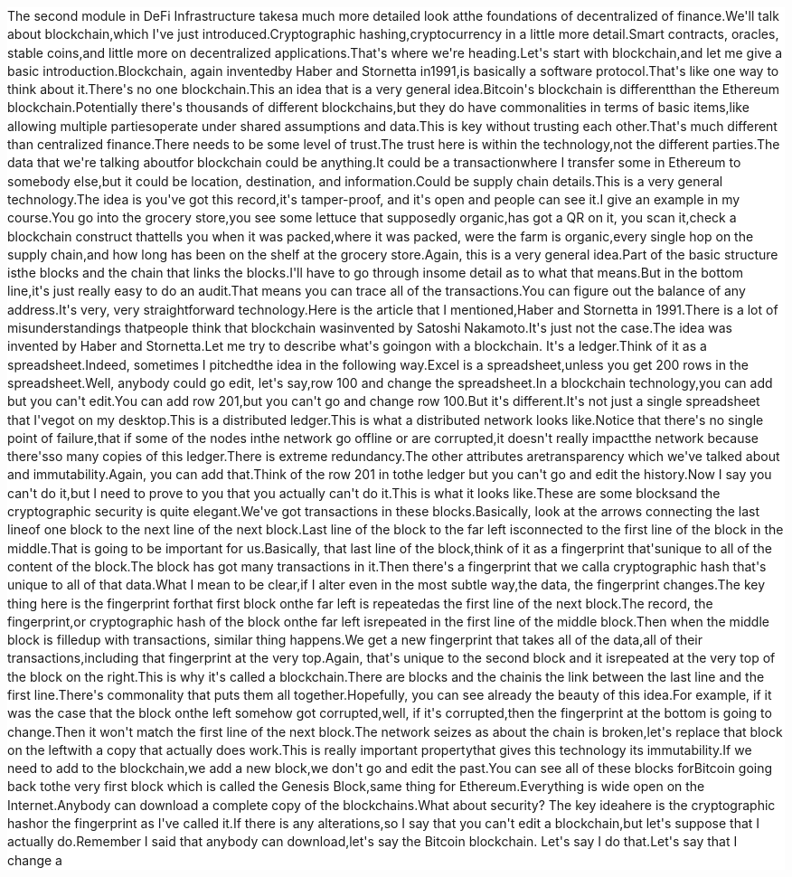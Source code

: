 The second module in DeFi Infrastructure takesa much more detailed look atthe foundations of decentralized of finance.We'll talk about blockchain,which I've just introduced.Cryptographic hashing,cryptocurrency in a little more detail.Smart contracts, oracles, stable coins,and little more on decentralized applications.That's where we're heading.Let's start with blockchain,and let me give a basic introduction.Blockchain, again inventedby Haber and Stornetta in1991,is basically a software protocol.That's like one way to think about it.There's no one blockchain.This an idea that is a very general idea.Bitcoin's blockchain is differentthan the Ethereum blockchain.Potentially there's thousands of different blockchains,but they do have commonalities in terms of basic items,like allowing multiple partiesoperate under shared assumptions and data.This is key without trusting each other.That's much different than centralized finance.There needs to be some level of trust.The trust here is within the technology,not the different parties.The data that we're talking aboutfor blockchain could be anything.It could be a transactionwhere I transfer some in Ethereum to somebody else,but it could be location, destination, and information.Could be supply chain details.This is a very general technology.The idea is you've got this record,it's tamper-proof, and it's open and people can see it.I give an example in my course.You go into the grocery store,you see some lettuce that supposedly organic,has got a QR on it, you scan it,check a blockchain construct thattells you when it was packed,where it was packed, were the farm is organic,every single hop on the supply chain,and how long has been on the shelf at the grocery store.Again, this is a very general idea.Part of the basic structure isthe blocks and the chain that links the blocks.I'll have to go through insome detail as to what that means.But in the bottom line,it's just really easy to do an audit.That means you can trace all of the transactions.You can figure out the balance of any address.It's very, very straightforward technology.Here is the article that I mentioned,Haber and Stornetta in 1991.There is a lot of misunderstandings thatpeople think that blockchain wasinvented by Satoshi Nakamoto.It's just not the case.The idea was invented by Haber and Stornetta.Let me try to describe what's goingon with a blockchain. It's a ledger.Think of it as a spreadsheet.Indeed, sometimes I pitchedthe idea in the following way.Excel is a spreadsheet,unless you get 200 rows in the spreadsheet.Well, anybody could go edit, let's say,row 100 and change the spreadsheet.In a blockchain technology,you can add but you can't edit.You can add row 201,but you can't go and change row 100.But it's different.It's not just a single spreadsheet that I'vegot on my desktop.This is a distributed ledger.This is what a distributed network looks like.Notice that there's no single point of failure,that if some of the nodes inthe network go offline or are corrupted,it doesn't really impactthe network because there'sso many copies of this ledger.There is extreme redundancy.The other attributes aretransparency which we've talked about and immutability.Again, you can add that.Think of the row 201 in tothe ledger but you can't go and edit the history.Now I say you can't do it,but I need to prove to you that you actually can't do it.This is what it looks like.These are some blocksand the cryptographic security is quite elegant.We've got transactions in these blocks.Basically, look at the arrows connecting the last lineof one block to the next line of the next block.Last line of the block to the far left isconnected to the first line of the block in the middle.That is going to be important for us.Basically, that last line of the block,think of it as a fingerprint that'sunique to all of the content of the block.The block has got many transactions in it.Then there's a fingerprint that we calla cryptographic hash that's unique to all of that data.What I mean to be clear,if I alter even in the most subtle way,the data, the fingerprint changes.The key thing here is the fingerprint forthat first block onthe far left is repeatedas the first line of the next block.The record, the fingerprint,or cryptographic hash of the block onthe far left isrepeated in the first line of the middle block.Then when the middle block is filledup with transactions, similar thing happens.We get a new fingerprint that takes all of the data,all of their transactions,including that fingerprint at the very top.Again, that's unique to the second block and it isrepeated at the very top of the block on the right.This is why it's called a blockchain.There are blocks and the chainis the link between the last line and the first line.There's commonality that puts them all together.Hopefully, you can see already the beauty of this idea.For example, if it was the case that the block onthe left somehow got corrupted,well, if it's corrupted,then the fingerprint at the bottom is going to change.Then it won't match the first line of the next block.The network seizes as about the chain is broken,let's replace that block on the leftwith a copy that actually does work.This is really important propertythat gives this technology its immutability.If we need to add to the blockchain,we add a new block,we don't go and edit the past.You can see all of these blocks forBitcoin going back tothe very first block which is called the Genesis Block,same thing for Ethereum.Everything is wide open on the Internet.Anybody can download a complete copy of the blockchains.What about security? The key ideahere is the cryptographic hashor the fingerprint as I've called it.If there is any alterations,so I say that you can't edit a blockchain,but let's suppose that I actually do.Remember I said that anybody can download,let's say the Bitcoin blockchain. Let's say I do that.Let's say that I change a